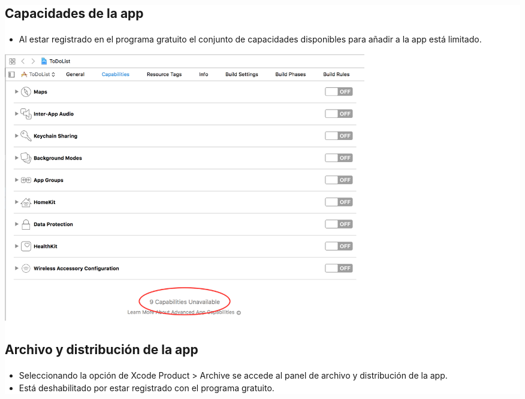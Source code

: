 




## Capacidades de la app


- Al estar registrado en el programa gratuito el conjunto de
  capacidades disponibles para añadir a la app está limitado.
  
<img src="imagenes/capacidades-limitadas.png" width="600px"/>





## Archivo y distribución de la app


- Seleccionando la opción de Xcode Product > Archive se accede al panel
de archivo y distribución de la app.
- Está deshabilitado por estar registrado con el programa gratuito.
